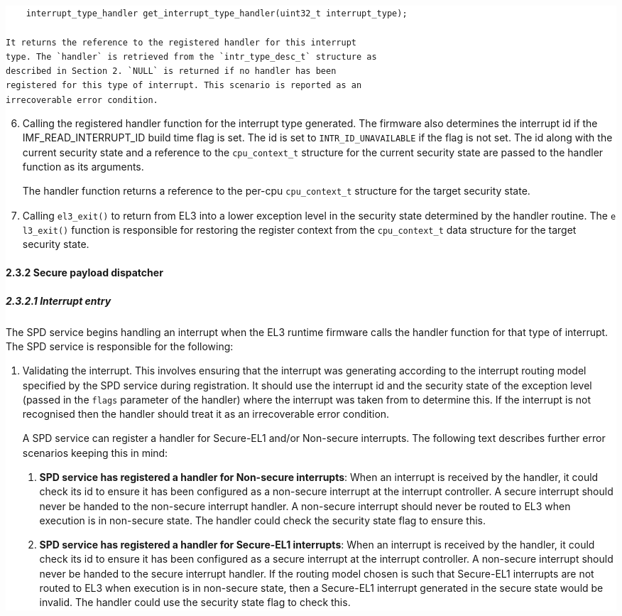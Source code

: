         interrupt_type_handler get_interrupt_type_handler(uint32_t interrupt_type);

    It returns the reference to the registered handler for this interrupt
    type. The `handler` is retrieved from the `intr_type_desc_t` structure as
    described in Section 2. `NULL` is returned if no handler has been
    registered for this type of interrupt. This scenario is reported as an
    irrecoverable error condition.

6.  Calling the registered handler function for the interrupt type generated.
    The firmware also determines the interrupt id if the IMF_READ_INTERRUPT_ID
    build time flag is set. The id is set to `INTR_ID_UNAVAILABLE` if the flag
    is not set. The id along with the current security state and a reference to
    the `cpu_context_t` structure for the current security state are passed to
    the handler function as its arguments.

    The handler function returns a reference to the per-cpu `cpu_context_t`
    structure for the target security state.

7.  Calling `el3_exit()` to return from EL3 into a lower exception level in
    the security state determined by the handler routine. The `el3_exit()`
    function is responsible for restoring the register context from the
    `cpu_context_t` data structure for the target security state.


#### 2.3.2 Secure payload dispatcher

##### 2.3.2.1 Interrupt entry
The SPD service begins handling an interrupt when the EL3 runtime firmware calls
the handler function for that type of interrupt. The SPD service is responsible
for the following:

1.  Validating the interrupt. This involves ensuring that the interrupt was
    generating according to the interrupt routing model specified by the SPD
    service during registration. It should use the interrupt id and the
    security state of the exception level (passed in the `flags` parameter of
    the handler) where the interrupt was taken from to determine this. If the
    interrupt is not recognised then the handler should treat it as an
    irrecoverable error condition.

    A SPD service can register a handler for Secure-EL1 and/or Non-secure
    interrupts. The following text describes further error scenarios keeping
    this in mind:

    1.  __SPD service has registered a handler for Non-secure interrupts__:
        When an interrupt is received by the handler, it could check its id
        to ensure it has been configured as a non-secure interrupt at the
        interrupt controller. A secure interrupt should never be handed to
        the non-secure interrupt handler. A non-secure interrupt should
        never be routed to EL3 when execution is in non-secure state. The
        handler could check the security state flag to ensure this.

    2.  __SPD service has registered a handler for Secure-EL1 interrupts__:
        When an interrupt is received by the handler, it could check its id
        to ensure it has been configured as a secure interrupt at the
        interrupt controller. A non-secure interrupt should never be handed
        to the secure interrupt handler. If the routing model chosen is such
        that Secure-EL1 interrupts are not routed to EL3 when execution is
        in non-secure state, then a Secure-EL1 interrupt generated in the
        secure state would be invalid. The handler could use the security
        state flag to check this.
